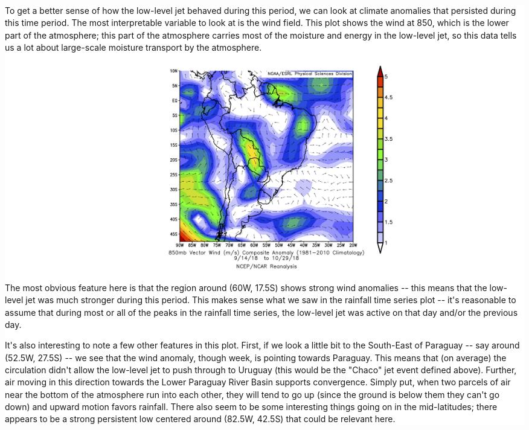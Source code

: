 To get a better sense of how the low-level jet behaved during this period, we can look at climate anomalies that persisted during this time period.
The most interpretable variable to look at is the wind field.
This plot shows the wind at 850, which is the lower part of the atmosphere; this part of the atmosphere carries most of the moisture and energy in the low-level jet, so this data tells us a lot about large-scale moisture transport by the atmosphere.
<p align="center">
  <img src="/img/posts/2018-10-31-paraguay-floods/vector-wind.png" alt="Vector wind map" align="center" height="350">
</p>

The most obvious feature here is that the region around (60W, 17.5S) shows strong wind anomalies -- this means that the low-level jet was much stronger during this period.
This makes sense what we saw in the rainfall time series plot -- it's reasonable to assume that during most or all of the peaks in the rainfall time series, the low-level jet was active on that day and/or the previous day.

It's also interesting to note a few other features in this plot.
First, if we look a little bit to the South-East of Paraguay -- say around (52.5W, 27.5S) -- we see that the wind anomaly, though week, is pointing towards Paraguay.
This means that (on average) the circulation didn't allow the low-level jet to push through to Uruguay (this would be the "Chaco" jet event defined above).
Further, air moving in this direction towards the Lower Paraguay River Basin supports convergence.
Simply put, when two parcels of air near the bottom of the atmosphere run into each other, they will tend to go up (since the ground is below them they can't go down) and upward motion favors rainfall.
There also seem to be some interesting things going on in the mid-latitudes; there appears to be a strong persistent low centered around (82.5W, 42.5S) that could be relevant here.
